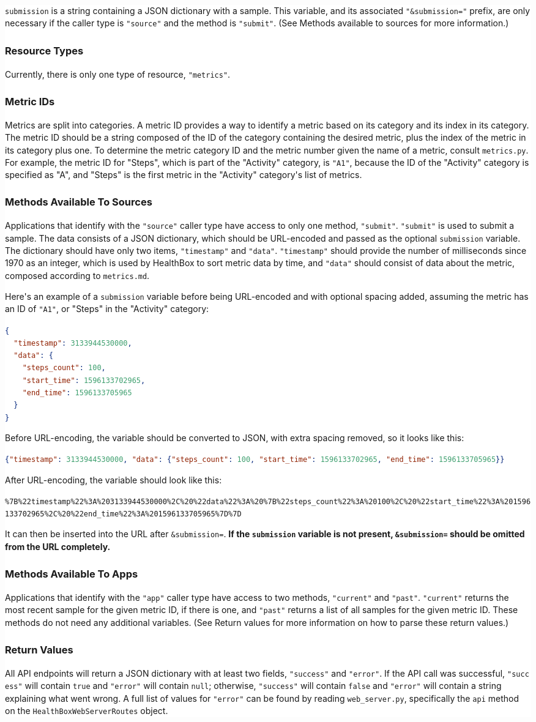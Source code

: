 `submission` is a string containing a JSON dictionary with a sample. This variable, and its associated `"&submission="` prefix, are only necessary if the caller type is `"source"` and the method is `"submit"`. (See Methods available to sources for more information.)
### Resource Types
Currently, there is only one type of resource, `"metrics"`.
### Metric IDs
Metrics are split into categories. A metric ID provides a way to identify a metric based on its category and its index in its category. The metric ID should be a string composed of the ID of the category containing the desired metric, plus the index of the metric in its category plus one. To determine the metric category ID and the metric number given the name of a metric, consult `metrics.py`. For example, the metric ID for "Steps", which is part of the "Activity" category, is `"A1"`, because the ID of the "Activity" category is specified as "A", and "Steps" is the first metric in the "Activity" category's list of metrics.
### Methods Available To Sources
Applications that identify with the `"source"` caller type have access to only one method, `"submit"`. `"submit"` is used to submit a sample. The data consists of a JSON dictionary, which should be URL-encoded and passed as the optional `submission` variable. The dictionary should have only two items, `"timestamp"` and `"data"`. `"timestamp"` should provide the number of milliseconds since 1970 as an integer, which is used by HealthBox to sort metric data by time, and `"data"` should consist of data about the metric, composed according to `metrics.md`.

Here's an example of a `submission` variable before being URL-encoded and with optional spacing added, assuming the metric has an ID of `"A1"`, or "Steps" in the "Activity" category:
```json
{
  "timestamp": 3133944530000,
  "data": {
    "steps_count": 100,
    "start_time": 1596133702965,
    "end_time": 1596133705965
  }
}
```
Before URL-encoding, the variable should be converted to JSON, with extra spacing removed, so it looks like this:
```json
{"timestamp": 3133944530000, "data": {"steps_count": 100, "start_time": 1596133702965, "end_time": 1596133705965}}
```
After URL-encoding, the variable should look like this:
```
%7B%22timestamp%22%3A%203133944530000%2C%20%22data%22%3A%20%7B%22steps_count%22%3A%20100%2C%20%22start_time%22%3A%201596133702965%2C%20%22end_time%22%3A%201596133705965%7D%7D
```
It can then be inserted into the URL after `&submission=`. **If the `submission` variable is not present, `&submission=` should be omitted from the URL completely.**
### Methods Available To Apps
Applications that identify with the `"app"` caller type have access to two methods, `"current"` and `"past"`. `"current"` returns the most recent sample for the given metric ID, if there is one, and `"past"` returns a list of all samples for the given metric ID. These methods do not need any additional variables. (See Return values for more information on how to parse these return values.)
### Return Values
All API endpoints will return a JSON dictionary with at least two fields, `"success"` and `"error"`. If the API call was successful, `"success"` will contain `true` and `"error"` will contain `null`; otherwise, `"success"` will contain `false` and `"error"` will contain a string explaining what went wrong. A full list of values for `"error"` can be found by reading `web_server.py`, specifically the `api` method on the `HealthBoxWebServerRoutes` object.
